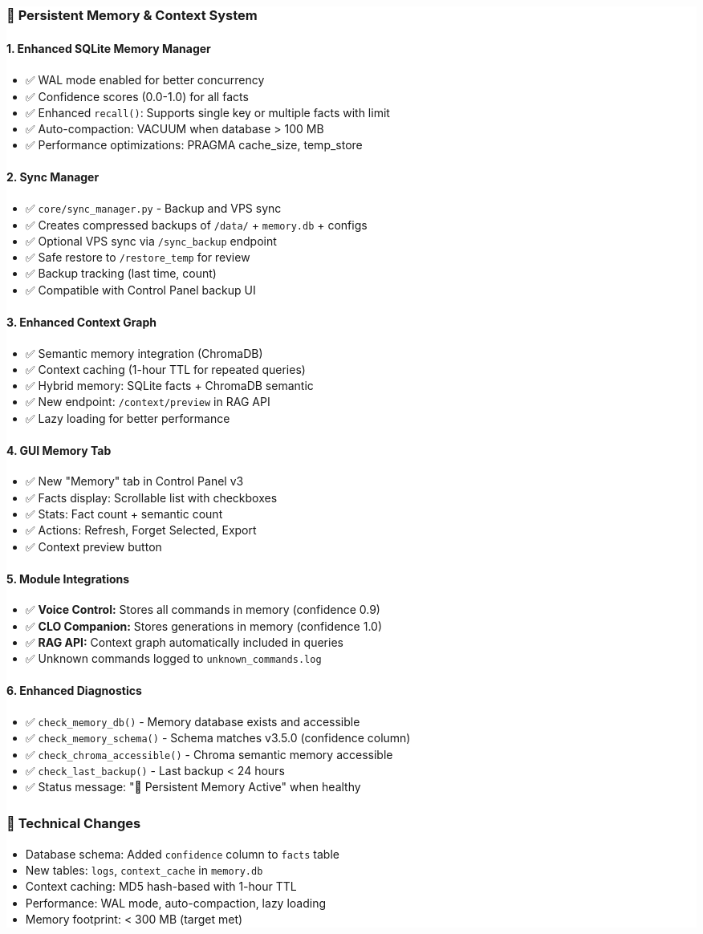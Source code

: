 ### 🧠 **Persistent Memory & Context System**

#### **1. Enhanced SQLite Memory Manager**
- ✅ WAL mode enabled for better concurrency
- ✅ Confidence scores (0.0-1.0) for all facts
- ✅ Enhanced `recall()`: Supports single key or multiple facts with limit
- ✅ Auto-compaction: VACUUM when database > 100 MB
- ✅ Performance optimizations: PRAGMA cache_size, temp_store

#### **2. Sync Manager**
- ✅ `core/sync_manager.py` - Backup and VPS sync
- ✅ Creates compressed backups of `/data/` + `memory.db` + configs
- ✅ Optional VPS sync via `/sync_backup` endpoint
- ✅ Safe restore to `/restore_temp` for review
- ✅ Backup tracking (last time, count)
- ✅ Compatible with Control Panel backup UI

#### **3. Enhanced Context Graph**
- ✅ Semantic memory integration (ChromaDB)
- ✅ Context caching (1-hour TTL for repeated queries)
- ✅ Hybrid memory: SQLite facts + ChromaDB semantic
- ✅ New endpoint: `/context/preview` in RAG API
- ✅ Lazy loading for better performance

#### **4. GUI Memory Tab**
- ✅ New "Memory" tab in Control Panel v3
- ✅ Facts display: Scrollable list with checkboxes
- ✅ Stats: Fact count + semantic count
- ✅ Actions: Refresh, Forget Selected, Export
- ✅ Context preview button

#### **5. Module Integrations**
- ✅ **Voice Control:** Stores all commands in memory (confidence 0.9)
- ✅ **CLO Companion:** Stores generations in memory (confidence 1.0)
- ✅ **RAG API:** Context graph automatically included in queries
- ✅ Unknown commands logged to `unknown_commands.log`

#### **6. Enhanced Diagnostics**
- ✅ `check_memory_db()` - Memory database exists and accessible
- ✅ `check_memory_schema()` - Schema matches v3.5.0 (confidence column)
- ✅ `check_chroma_accessible()` - Chroma semantic memory accessible
- ✅ `check_last_backup()` - Last backup < 24 hours
- ✅ Status message: "🧠 Persistent Memory Active" when healthy

### 📝 **Technical Changes**

- Database schema: Added `confidence` column to `facts` table
- New tables: `logs`, `context_cache` in `memory.db`
- Context caching: MD5 hash-based with 1-hour TTL
- Performance: WAL mode, auto-compaction, lazy loading
- Memory footprint: < 300 MB (target met)
